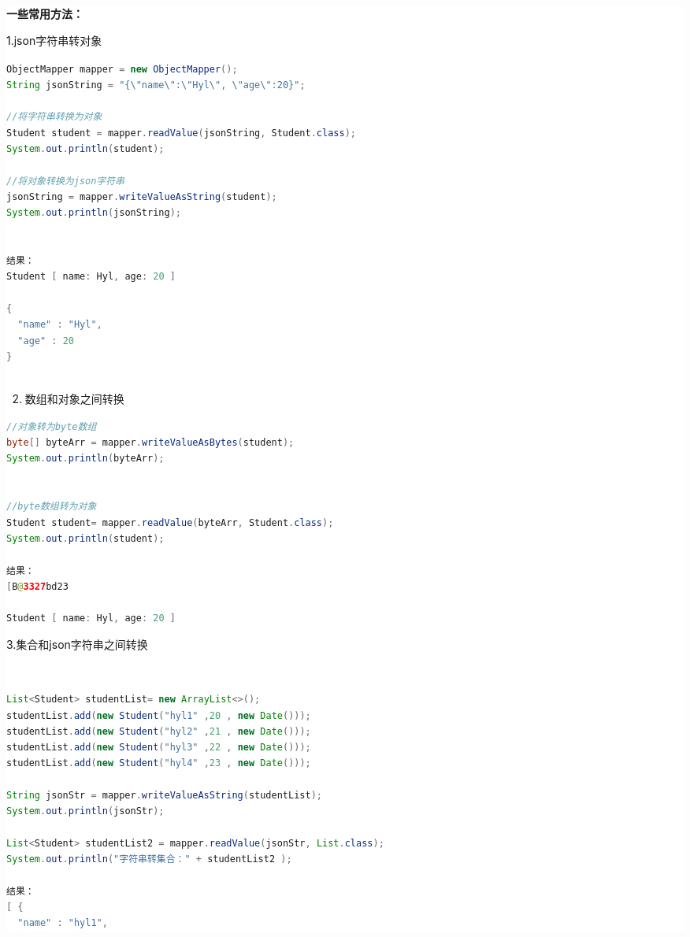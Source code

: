 
**一些常用方法：**

1.json字符串转对象

```java
ObjectMapper mapper = new ObjectMapper();
String jsonString = "{\"name\":\"Hyl\", \"age\":20}";
 
//将字符串转换为对象
Student student = mapper.readValue(jsonString, Student.class);
System.out.println(student);
 
//将对象转换为json字符串
jsonString = mapper.writeValueAsString(student);
System.out.println(jsonString);
 
 
结果：
Student [ name: Hyl, age: 20 ]
 
{
  "name" : "Hyl",
  "age" : 20
}
 
```



2. 数组和对象之间转换

```java
//对象转为byte数组
byte[] byteArr = mapper.writeValueAsBytes(student);
System.out.println(byteArr);
 
 
//byte数组转为对象
Student student= mapper.readValue(byteArr, Student.class);
System.out.println(student);
 
结果：
[B@3327bd23
 
Student [ name: Hyl, age: 20 ]
```



3.集合和json字符串之间转换

​	

```java
List<Student> studentList= new ArrayList<>();
studentList.add(new Student("hyl1" ,20 , new Date()));
studentList.add(new Student("hyl2" ,21 , new Date()));
studentList.add(new Student("hyl3" ,22 , new Date()));
studentList.add(new Student("hyl4" ,23 , new Date()));
 
String jsonStr = mapper.writeValueAsString(studentList);
System.out.println(jsonStr);
        
List<Student> studentList2 = mapper.readValue(jsonStr, List.class);
System.out.println("字符串转集合：" + studentList2 );
 
结果：
[ {
  "name" : "hyl1",
```